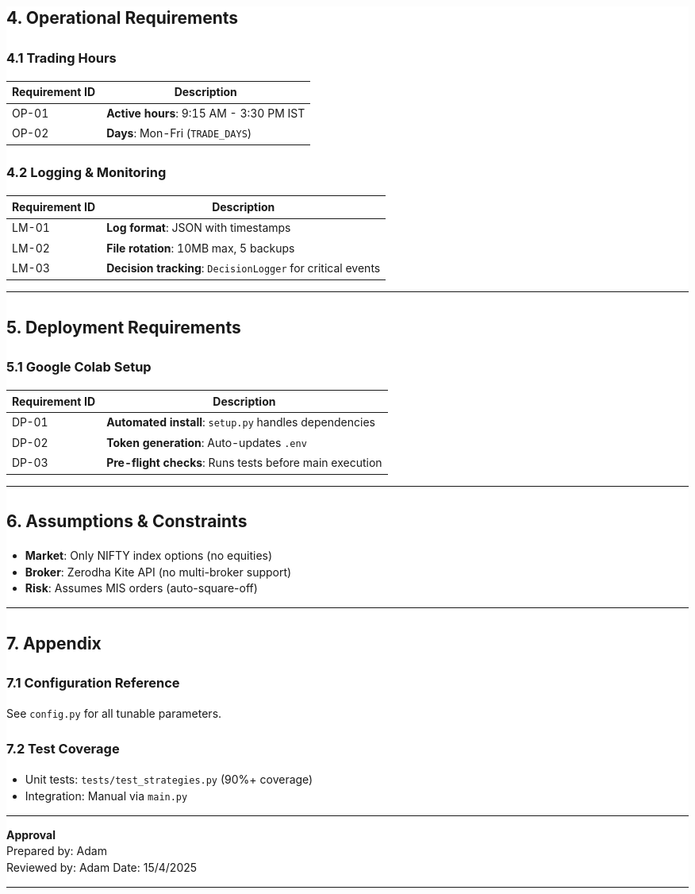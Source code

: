 ## **4. Operational Requirements**  

### **4.1 Trading Hours**  

| Requirement ID | Description |  
|---------------|------------|  
| OP-01 | **Active hours**: 9:15 AM - 3:30 PM IST |  
| OP-02 | **Days**: Mon-Fri (`TRADE_DAYS`) |  

### **4.2 Logging & Monitoring**  

| Requirement ID | Description |  
|---------------|------------|  
| LM-01 | **Log format**: JSON with timestamps |  
| LM-02 | **File rotation**: 10MB max, 5 backups |  
| LM-03 | **Decision tracking**: `DecisionLogger` for critical events |  

---

## **5. Deployment Requirements**  

### **5.1 Google Colab Setup**  

| Requirement ID | Description |  
|---------------|------------|  
| DP-01 | **Automated install**: `setup.py` handles dependencies |  
| DP-02 | **Token generation**: Auto-updates `.env` |  
| DP-03 | **Pre-flight checks**: Runs tests before main execution |  

---

## **6. Assumptions & Constraints**  

- **Market**: Only NIFTY index options (no equities)  
- **Broker**: Zerodha Kite API (no multi-broker support)  
- **Risk**: Assumes MIS orders (auto-square-off)  

---

## **7. Appendix**  

### **7.1 Configuration Reference**  
See `config.py` for all tunable parameters.  

### **7.2 Test Coverage**  
- Unit tests: `tests/test_strategies.py` (90%+ coverage)  
- Integration: Manual via `main.py`  

--- 

**Approval**  
Prepared by: Adam  
Reviewed by: Adam 
Date: 15/4/2025

--- 
